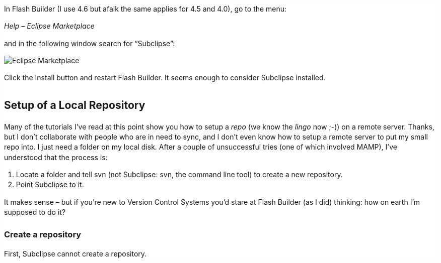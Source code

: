   <p>
    In Flash Builder (I use 4.6 but afaik the same applies for 4.5 and 4.0), go to the menu:
  </p>
  
  <p>
    <em>Help &#8211; Eclipse Marketplace</em>
  </p>
  
  <p>
    and in the following window search for &#8220;Subclipse&#8221;:
  </p>
  
  <p>
    <img class="alignnone  wp-image-551" style="border-width: 0px;" alt="Eclipse Marketplace" src="http://localhost:8888/wp-content/uploads/2011/12/EclipseMarketplace.png" width="570" height="497" srcset="http://localhost:8888/wp-content/uploads/2011/12/EclipseMarketplace.png 609w, http://localhost:8888/wp-content/uploads/2011/12/EclipseMarketplace-150x130.png 150w, http://localhost:8888/wp-content/uploads/2011/12/EclipseMarketplace-300x261.png 300w" sizes="(max-width: 570px) 100vw, 570px" />
  </p>
  
  <p>
    Click the Install button and restart Flash Builder. It seems enough to consider Subclipse installed.
  </p>
  
  <h2>
    Setup of a Local Repository
  </h2>
  
  <p>
    Many of the tutorials I&#8217;ve read at this point show you how to setup a <em>repo</em> (we know the <em>lingo</em> now ;-)) on a remote server. Thanks, but I don&#8217;t collaborate with people who are in need to sync, and I don&#8217;t even know how to setup a remote server to put my small repo into. I just need a folder on my local disk. After a couple of unsuccessful tries (one of which involved MAMP), I&#8217;ve understood that the process is:
  </p>
  
  <ol>
    <li>
      Locate a folder and tell svn (not Subclipse: svn, the command line tool) to create a new repository.
    </li>
    <li>
      Point Subclipse to it.
    </li>
  </ol>
  
  <p>
    It makes sense &#8211; but if you&#8217;re new to Version Control Systems you&#8217;d stare at Flash Builder (as I did) thinking: how on earth I&#8217;m supposed to do it?
  </p>
  
  <h3>
    Create a repository
  </h3>
  
  <p>
    First, Subclipse cannot create a repository.
  </p>
  